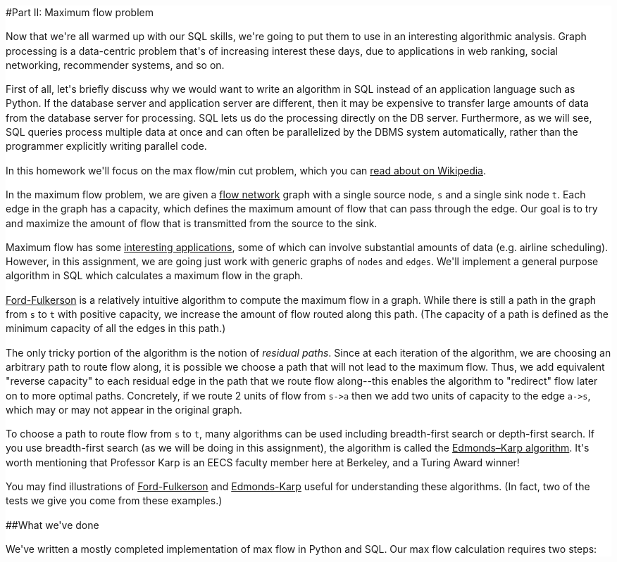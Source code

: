 #Part II: Maximum flow problem

Now that we're all warmed up with our SQL skills, we're going to put them to use in an interesting algorithmic analysis.  Graph processing is a data-centric problem that's of increasing interest these days, due to applications in web ranking, social networking, recommender systems, and so on.

First of all, let's briefly discuss why we would want to write an algorithm in SQL instead of an application language such as Python. If the database server and application server are different, then it may be expensive to transfer large amounts of data from the database server for processing. SQL lets us do the processing directly on the DB server. Furthermore, as we will see, SQL queries process multiple data at once and can often be parallelized by the DBMS system automatically, rather than the programmer explicitly writing parallel code. 

In this homework we'll focus on the max flow/min cut problem, which you can [read about on Wikipedia](http://en.wikipedia.org/wiki/Maximum_flow_problem).

In the maximum flow problem, we are given a [flow network](http://en.wikipedia.org/wiki/Flow_network) graph with a single source node, `s` and a single sink node `t`. Each edge in the graph has a capacity, which defines the maximum amount of flow that can pass through the edge. Our goal is to try and maximize the amount of flow that is transmitted from the source to the sink.

Maximum flow has some [interesting applications](http://en.wikipedia.org/wiki/Maximum_flow_problem#Real_world_applications), some of which can involve substantial amounts of data (e.g. airline scheduling). However,
in this assignment, we are going just work with generic graphs of `nodes` and `edges`. We'll implement a general purpose algorithm in SQL which 
calculates a maximum flow in the graph.

[Ford-Fulkerson](http://en.wikipedia.org/wiki/Ford%E2%80%93Fulkerson_algorithm) is a relatively intuitive algorithm to compute the maximum flow in a graph. While there is still a path in the graph from `s` to `t` with positive capacity, we increase the amount of flow routed along this path. (The capacity of a path is defined as the minimum capacity of all the edges in this path.)

The only tricky portion of the algorithm is the notion of *residual paths*. Since at each iteration of the algorithm, we are choosing an arbitrary path to route flow along, it is possible we choose a path that will not lead to the maximum flow. Thus, we add equivalent "reverse capacity" to each residual edge in the path that we route flow along--this enables the algorithm to "redirect" flow later on to more optimal paths. Concretely, if we route 2 units of flow from `s->a` then we add two units of capacity to the edge `a->s`, which may or may not appear in the original graph. 

To choose a path to route flow from `s` to `t`, many algorithms can be used including breadth-first search or depth-first search. If you use breadth-first search (as we will be doing in this assignment), the algorithm is called the [Edmonds–Karp algorithm](http://en.wikipedia.org/wiki/Edmonds%E2%80%93Karp_algorithm). It's worth mentioning that Professor Karp is an EECS faculty member here at Berkeley, and a Turing Award winner!

You may find illustrations of [Ford-Fulkerson](http://en.wikipedia.org/wiki/Ford–Fulkerson_algorithm#Integral_example) and [Edmonds-Karp](http://en.wikipedia.org/wiki/Edmonds–Karp_algorithm#Example) useful for understanding these algorithms. (In fact, two of the tests we give you come from these examples.)

##What we've done

We've written a mostly completed implementation of max flow in Python and SQL. Our max flow calculation
requires two steps:
